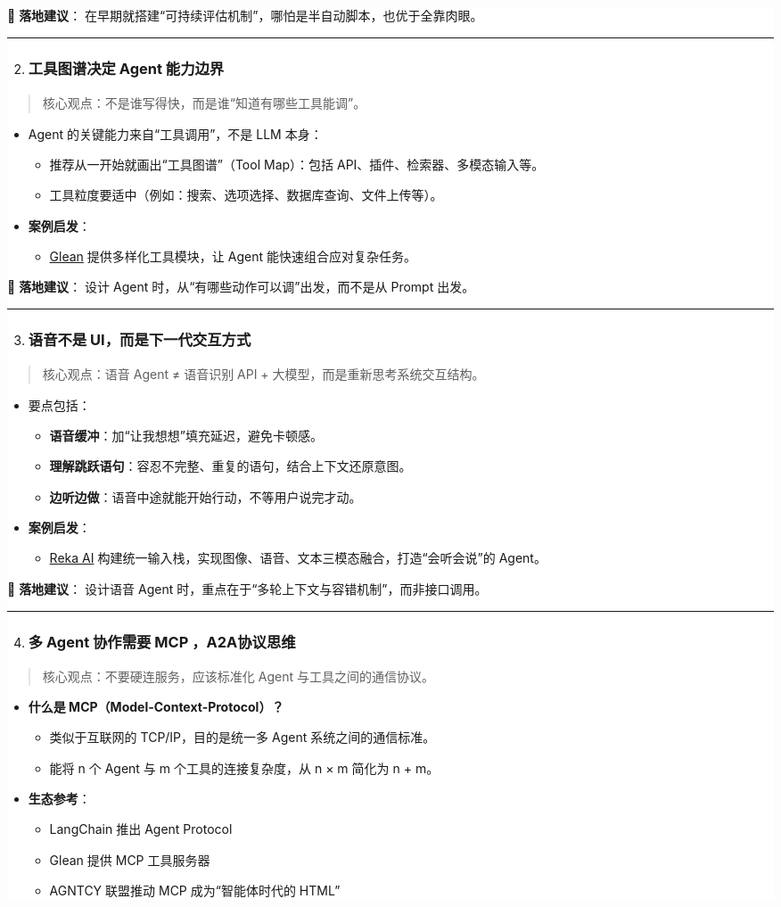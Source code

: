 
🧩 **落地建议**： 在早期就搭建“可持续评估机制”，哪怕是半自动脚本，也优于全靠肉眼。

---

2. ### 工具图谱决定 Agent 能力边界
    

> 核心观点：不是谁写得快，而是谁“知道有哪些工具能调”。

- Agent 的关键能力来自“工具调用”，不是 LLM 本身：
    
    - 推荐从一开始就画出“工具图谱”（Tool Map）：包括 API、插件、检索器、多模态输入等。
        
    - 工具粒度要适中（例如：搜索、选项选择、数据库查询、文件上传等）。
        
- **案例启发**：
    
    - [Glean](https://www.glean.com/) 提供多样化工具模块，让 Agent 能快速组合应对复杂任务。
        

🧩 **落地建议**： 设计 Agent 时，从“有哪些动作可以调”出发，而不是从 Prompt 出发。

---

3. ### 语音不是 UI，而是下一代交互方式
    

> 核心观点：语音 Agent ≠ 语音识别 API + 大模型，而是重新思考系统交互结构。

- 要点包括：
    
    - **语音缓冲**：加“让我想想”填充延迟，避免卡顿感。
        
    - **理解跳跃语句**：容忍不完整、重复的语句，结合上下文还原意图。
        
    - **边听边做**：语音中途就能开始行动，不等用户说完才动。
        
- **案例启发**：
    
    - [Reka AI](https://reka.ai/) 构建统一输入栈，实现图像、语音、文本三模态融合，打造“会听会说”的 Agent。
        

🧩 **落地建议**： 设计语音 Agent 时，重点在于“多轮上下文与容错机制”，而非接口调用。

---

4. ### 多 Agent 协作需要 MCP ，A2A协议思维
    

> 核心观点：不要硬连服务，应该标准化 Agent 与工具之间的通信协议。

- **什么是 MCP（Model-Context-Protocol）？**
    
    - 类似于互联网的 TCP/IP，目的是统一多 Agent 系统之间的通信标准。
        
    - 能将 n 个 Agent 与 m 个工具的连接复杂度，从 n × m 简化为 n + m。
        
- **生态参考**：
    
    - LangChain 推出 Agent Protocol
        
    - Glean 提供 MCP 工具服务器
        
    - AGNTCY 联盟推动 MCP 成为“智能体时代的 HTML”
        
